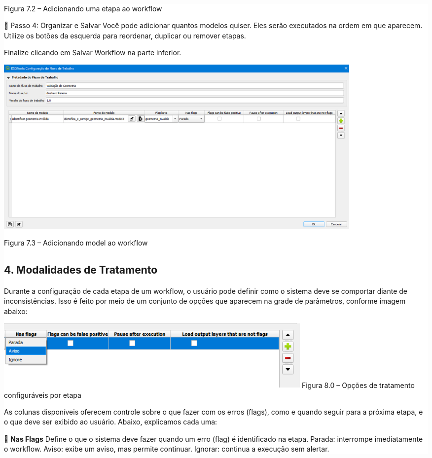 Figura 7.2 – Adicionando uma etapa ao workflow

🔹 Passo 4: Organizar e Salvar
Você pode adicionar quantos modelos quiser. Eles serão executados na ordem em que aparecem. Utilize os botões da esquerda para reordenar, duplicar ou remover etapas.

Finalize clicando em Salvar Workflow na parte inferior.

<img src="assets/modulo-05/img-interface-workflow-3.png" alt="Adicionando models no workflow" width="700"/>

Figura 7.3 – Adicionando model ao workflow

## 4. Modalidades de Tratamento
Durante a configuração de cada etapa de um workflow, o usuário pode definir como o sistema deve se comportar diante de inconsistências. Isso é feito por meio de um conjunto de opções que aparecem na grade de parâmetros, conforme imagem abaixo:

<img src="assets/modulo-05/img-modalidades-tratamento.png" alt="modalidades de tratamento" width="600"/>
Figura 8.0 – Opções de tratamento configuráveis por etapa

As colunas disponíveis oferecem controle sobre o que fazer com os erros (flags), como e quando seguir para a próxima etapa, e o que deve ser exibido ao usuário. Abaixo, explicamos cada uma:

🔸 **Nas Flags**
Define o que o sistema deve fazer quando um erro (flag) é identificado na etapa.
Parada: interrompe imediatamente o workflow.
Aviso: exibe um aviso, mas permite continuar.
Ignorar: continua a execução sem alertar.

